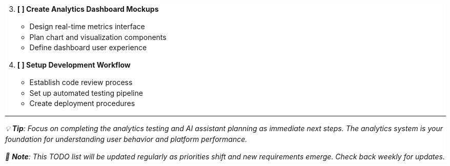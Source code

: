 3. **[ ] Create Analytics Dashboard Mockups**
   - Design real-time metrics interface
   - Plan chart and visualization components
   - Define dashboard user experience

4. **[ ] Setup Development Workflow**
   - Establish code review process
   - Set up automated testing pipeline
   - Create deployment procedures

---

*💡 **Tip**: Focus on completing the analytics testing and AI assistant planning as immediate next steps. The analytics system is your foundation for understanding user behavior and platform performance.*

*📝 **Note**: This TODO list will be updated regularly as priorities shift and new requirements emerge. Check back weekly for updates.*

